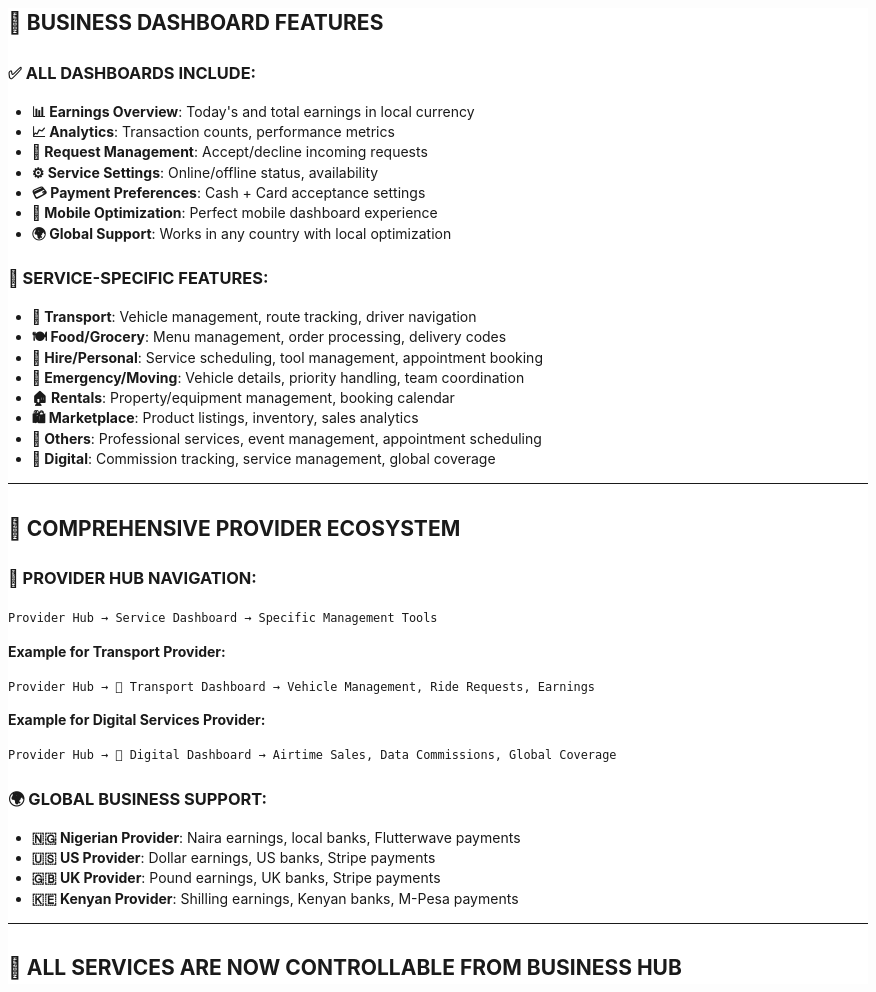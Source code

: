 
## 🎯 **BUSINESS DASHBOARD FEATURES**

### **✅ ALL DASHBOARDS INCLUDE:**
- **📊 Earnings Overview**: Today's and total earnings in local currency
- **📈 Analytics**: Transaction counts, performance metrics
- **🔔 Request Management**: Accept/decline incoming requests
- **⚙️ Service Settings**: Online/offline status, availability
- **💳 Payment Preferences**: Cash + Card acceptance settings
- **📱 Mobile Optimization**: Perfect mobile dashboard experience
- **🌍 Global Support**: Works in any country with local optimization

### **🔧 SERVICE-SPECIFIC FEATURES:**
- **🚗 Transport**: Vehicle management, route tracking, driver navigation
- **🍽️ Food/Grocery**: Menu management, order processing, delivery codes
- **👥 Hire/Personal**: Service scheduling, tool management, appointment booking
- **🚨 Emergency/Moving**: Vehicle details, priority handling, team coordination
- **🏠 Rentals**: Property/equipment management, booking calendar
- **🛍️ Marketplace**: Product listings, inventory, sales analytics
- **📅 Others**: Professional services, event management, appointment scheduling
- **📱 Digital**: Commission tracking, service management, global coverage

---

## 🚀 **COMPREHENSIVE PROVIDER ECOSYSTEM**

### **📱 PROVIDER HUB NAVIGATION:**
```
Provider Hub → Service Dashboard → Specific Management Tools
```

**Example for Transport Provider:**
```
Provider Hub → 🚗 Transport Dashboard → Vehicle Management, Ride Requests, Earnings
```

**Example for Digital Services Provider:**
```
Provider Hub → 📱 Digital Dashboard → Airtime Sales, Data Commissions, Global Coverage
```

### **🌍 GLOBAL BUSINESS SUPPORT:**
- **🇳🇬 Nigerian Provider**: Naira earnings, local banks, Flutterwave payments
- **🇺🇸 US Provider**: Dollar earnings, US banks, Stripe payments
- **🇬🇧 UK Provider**: Pound earnings, UK banks, Stripe payments
- **🇰🇪 Kenyan Provider**: Shilling earnings, Kenyan banks, M-Pesa payments

---

## 🎯 **ALL SERVICES ARE NOW CONTROLLABLE FROM BUSINESS HUB**
